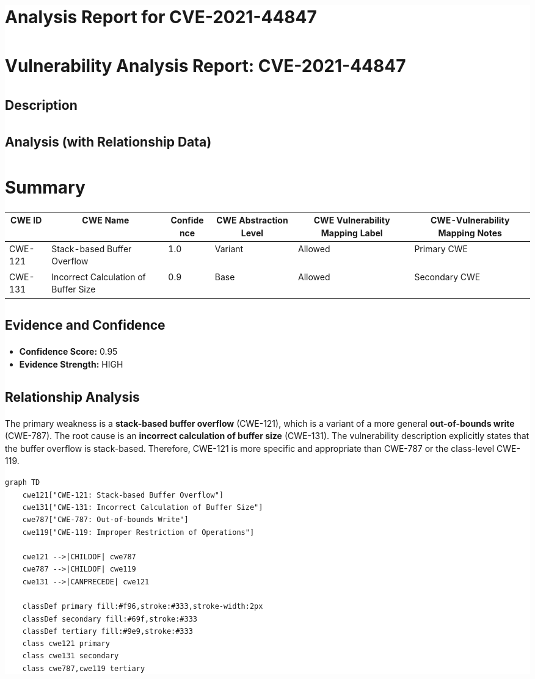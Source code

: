 # Analysis Report for CVE-2021-44847

# Vulnerability Analysis Report: CVE-2021-44847

## Description



## Analysis (with Relationship Data)

# Summary
| CWE ID | CWE Name | Confidence | CWE Abstraction Level | CWE Vulnerability Mapping Label | CWE-Vulnerability Mapping Notes |
|---|---|---|---|---|---|
| CWE-121 | Stack-based Buffer Overflow | 1.0 | Variant | Allowed | Primary CWE |
| CWE-131 | Incorrect Calculation of Buffer Size | 0.9 | Base | Allowed | Secondary CWE |

## Evidence and Confidence

*   **Confidence Score:** 0.95
*   **Evidence Strength:** HIGH

## Relationship Analysis
The primary weakness is a **stack-based buffer overflow** (CWE-121), which is a variant of a more general **out-of-bounds write** (CWE-787). The root cause is an **incorrect calculation of buffer size** (CWE-131). The vulnerability description explicitly states that the buffer overflow is stack-based. Therefore, CWE-121 is more specific and appropriate than CWE-787 or the class-level CWE-119.

```mermaid
graph TD
    cwe121["CWE-121: Stack-based Buffer Overflow"]
    cwe131["CWE-131: Incorrect Calculation of Buffer Size"]
    cwe787["CWE-787: Out-of-bounds Write"]
    cwe119["CWE-119: Improper Restriction of Operations"]
    
    cwe121 -->|CHILDOF| cwe787
    cwe787 -->|CHILDOF| cwe119
    cwe131 -->|CANPRECEDE| cwe121
    
    classDef primary fill:#f96,stroke:#333,stroke-width:2px
    classDef secondary fill:#69f,stroke:#333
    classDef tertiary fill:#9e9,stroke:#333
    class cwe121 primary
    class cwe131 secondary
    class cwe787,cwe119 tertiary
```
